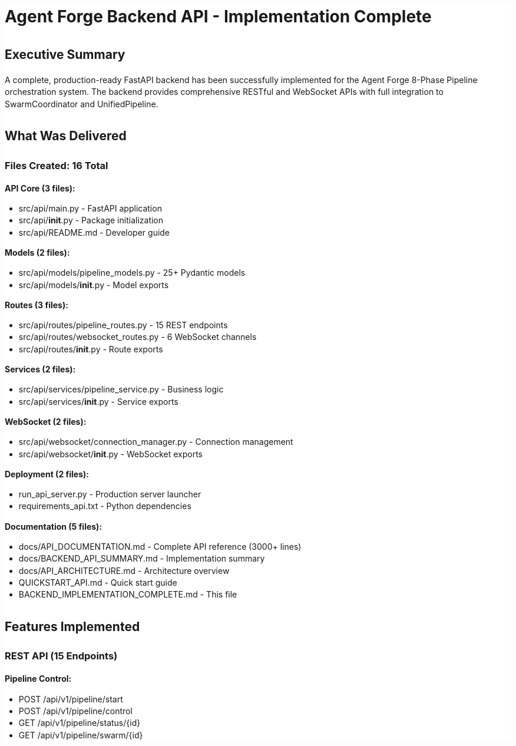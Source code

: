 # Agent Forge Backend API - Implementation Complete

## Executive Summary

A complete, production-ready FastAPI backend has been successfully implemented for the Agent Forge 8-Phase Pipeline orchestration system. The backend provides comprehensive RESTful and WebSocket APIs with full integration to SwarmCoordinator and UnifiedPipeline.

## What Was Delivered

### Files Created: 16 Total

**API Core (3 files):**
- src/api/main.py - FastAPI application
- src/api/__init__.py - Package initialization
- src/api/README.md - Developer guide

**Models (2 files):**
- src/api/models/pipeline_models.py - 25+ Pydantic models
- src/api/models/__init__.py - Model exports

**Routes (3 files):**
- src/api/routes/pipeline_routes.py - 15 REST endpoints
- src/api/routes/websocket_routes.py - 6 WebSocket channels
- src/api/routes/__init__.py - Route exports

**Services (2 files):**
- src/api/services/pipeline_service.py - Business logic
- src/api/services/__init__.py - Service exports

**WebSocket (2 files):**
- src/api/websocket/connection_manager.py - Connection management
- src/api/websocket/__init__.py - WebSocket exports

**Deployment (2 files):**
- run_api_server.py - Production server launcher
- requirements_api.txt - Python dependencies

**Documentation (5 files):**
- docs/API_DOCUMENTATION.md - Complete API reference (3000+ lines)
- docs/BACKEND_API_SUMMARY.md - Implementation summary
- docs/API_ARCHITECTURE.md - Architecture overview
- QUICKSTART_API.md - Quick start guide
- BACKEND_IMPLEMENTATION_COMPLETE.md - This file

## Features Implemented

### REST API (15 Endpoints)

**Pipeline Control:**
- POST /api/v1/pipeline/start
- POST /api/v1/pipeline/control
- GET /api/v1/pipeline/status/{id}
- GET /api/v1/pipeline/swarm/{id}
